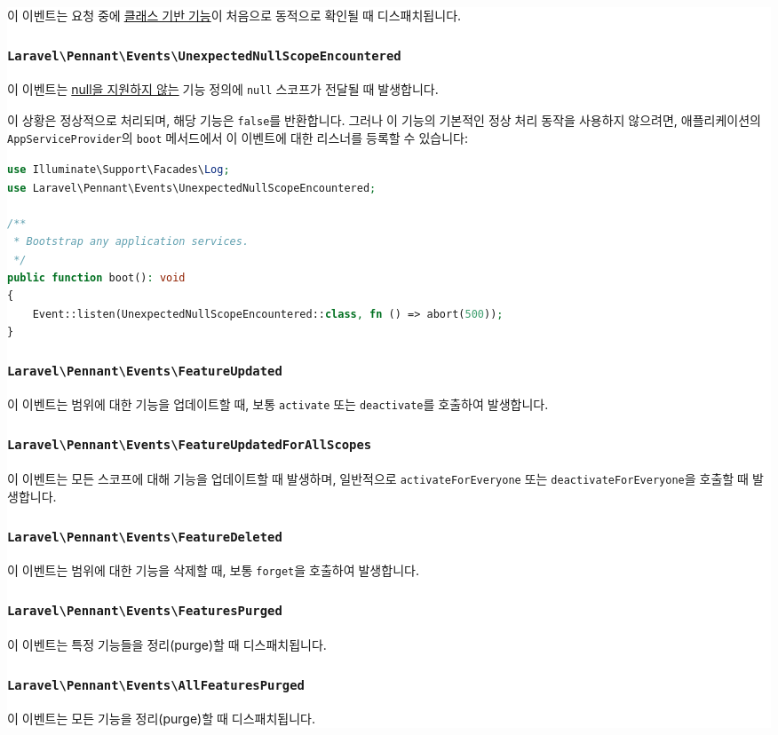 이 이벤트는 요청 중에 [클래스 기반 기능](#class-based-features)이 처음으로 동적으로 확인될 때 디스패치됩니다.

### `Laravel\Pennant\Events\UnexpectedNullScopeEncountered`

이 이벤트는 [null을 지원하지 않는](#nullable-scope) 기능 정의에 `null` 스코프가 전달될 때 발생합니다.

이 상황은 정상적으로 처리되며, 해당 기능은 `false`를 반환합니다. 그러나 이 기능의 기본적인 정상 처리 동작을 사용하지 않으려면, 애플리케이션의 `AppServiceProvider`의 `boot` 메서드에서 이 이벤트에 대한 리스너를 등록할 수 있습니다:

```php
use Illuminate\Support\Facades\Log;
use Laravel\Pennant\Events\UnexpectedNullScopeEncountered;

/**
 * Bootstrap any application services.
 */
public function boot(): void
{
    Event::listen(UnexpectedNullScopeEncountered::class, fn () => abort(500));
}
```

### `Laravel\Pennant\Events\FeatureUpdated`

이 이벤트는 범위에 대한 기능을 업데이트할 때, 보통 `activate` 또는 `deactivate`를 호출하여 발생합니다.

### `Laravel\Pennant\Events\FeatureUpdatedForAllScopes`

이 이벤트는 모든 스코프에 대해 기능을 업데이트할 때 발생하며, 일반적으로 `activateForEveryone` 또는 `deactivateForEveryone`을 호출할 때 발생합니다.

### `Laravel\Pennant\Events\FeatureDeleted`

이 이벤트는 범위에 대한 기능을 삭제할 때, 보통 `forget`을 호출하여 발생합니다.

### `Laravel\Pennant\Events\FeaturesPurged`

이 이벤트는 특정 기능들을 정리(purge)할 때 디스패치됩니다.

### `Laravel\Pennant\Events\AllFeaturesPurged`

이 이벤트는 모든 기능을 정리(purge)할 때 디스패치됩니다.
